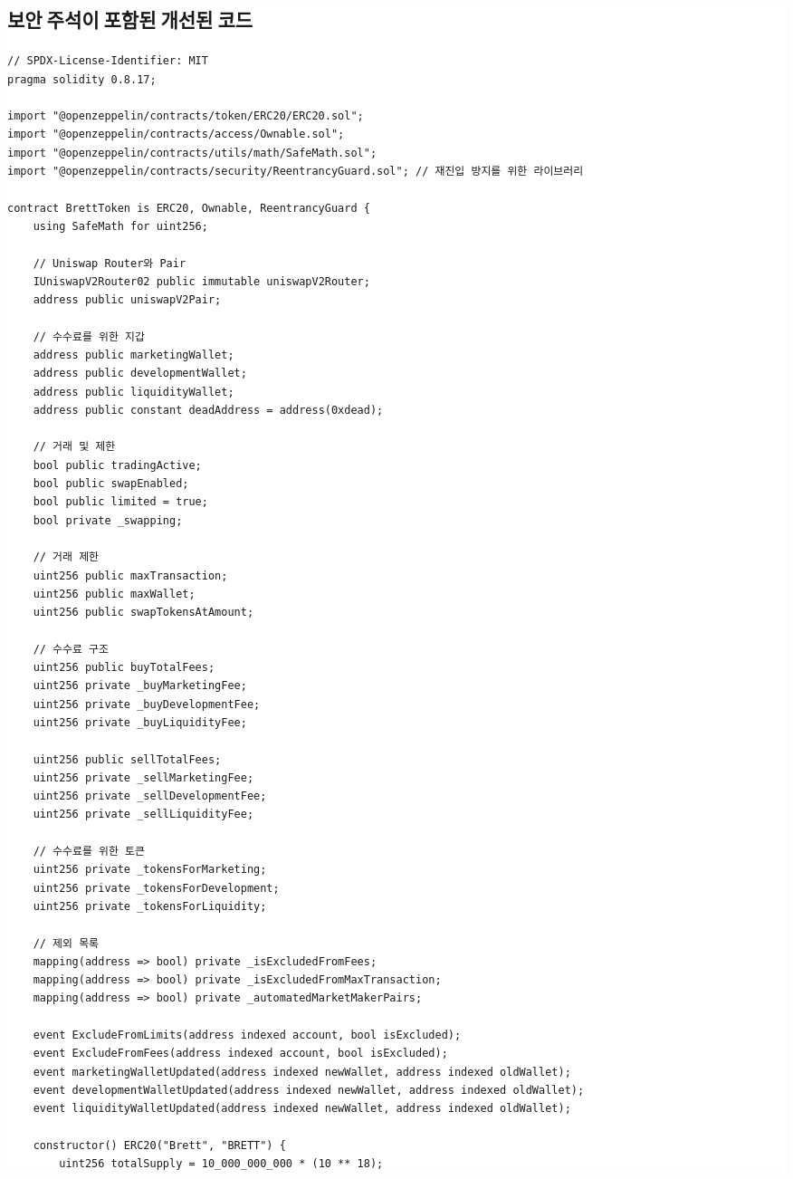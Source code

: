 ## 보안 주석이 포함된 개선된 코드
```solidity
// SPDX-License-Identifier: MIT
pragma solidity 0.8.17;

import "@openzeppelin/contracts/token/ERC20/ERC20.sol";
import "@openzeppelin/contracts/access/Ownable.sol";
import "@openzeppelin/contracts/utils/math/SafeMath.sol";
import "@openzeppelin/contracts/security/ReentrancyGuard.sol"; // 재진입 방지를 위한 라이브러리

contract BrettToken is ERC20, Ownable, ReentrancyGuard {
    using SafeMath for uint256;

    // Uniswap Router와 Pair
    IUniswapV2Router02 public immutable uniswapV2Router;
    address public uniswapV2Pair;

    // 수수료를 위한 지갑
    address public marketingWallet;
    address public developmentWallet;
    address public liquidityWallet;
    address public constant deadAddress = address(0xdead);

    // 거래 및 제한
    bool public tradingActive;
    bool public swapEnabled;
    bool public limited = true;
    bool private _swapping;

    // 거래 제한
    uint256 public maxTransaction;
    uint256 public maxWallet;
    uint256 public swapTokensAtAmount;

    // 수수료 구조
    uint256 public buyTotalFees;
    uint256 private _buyMarketingFee;
    uint256 private _buyDevelopmentFee;
    uint256 private _buyLiquidityFee;

    uint256 public sellTotalFees;
    uint256 private _sellMarketingFee;
    uint256 private _sellDevelopmentFee;
    uint256 private _sellLiquidityFee;

    // 수수료를 위한 토큰
    uint256 private _tokensForMarketing;
    uint256 private _tokensForDevelopment;
    uint256 private _tokensForLiquidity;

    // 제외 목록
    mapping(address => bool) private _isExcludedFromFees;
    mapping(address => bool) private _isExcludedFromMaxTransaction;
    mapping(address => bool) private _automatedMarketMakerPairs;

    event ExcludeFromLimits(address indexed account, bool isExcluded);
    event ExcludeFromFees(address indexed account, bool isExcluded);
    event marketingWalletUpdated(address indexed newWallet, address indexed oldWallet);
    event developmentWalletUpdated(address indexed newWallet, address indexed oldWallet);
    event liquidityWalletUpdated(address indexed newWallet, address indexed oldWallet);

    constructor() ERC20("Brett", "BRETT") {
        uint256 totalSupply = 10_000_000_000 * (10 ** 18);
```